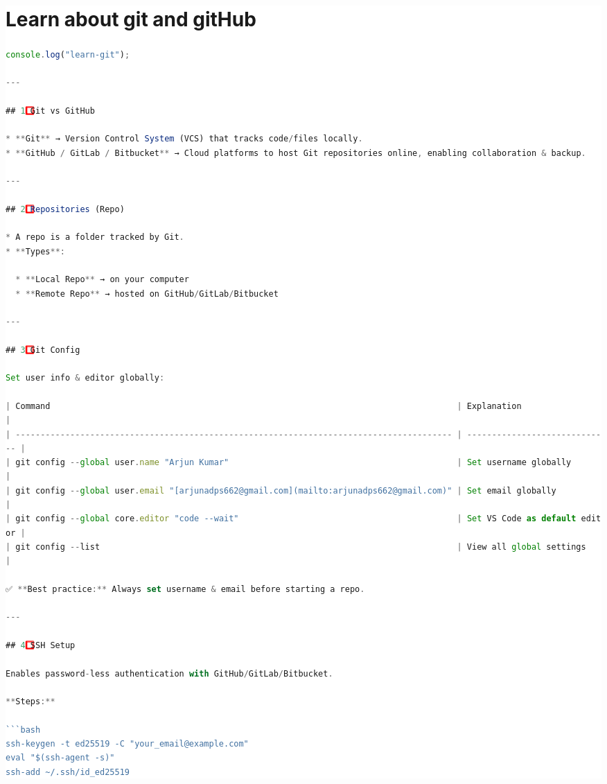 # Learn about git and gitHub

``` JavaScript
console.log("learn-git");

---

## 1️⃣ Git vs GitHub

* **Git** → Version Control System (VCS) that tracks code/files locally.
* **GitHub / GitLab / Bitbucket** → Cloud platforms to host Git repositories online, enabling collaboration & backup.

---

## 2️⃣ Repositories (Repo)

* A repo is a folder tracked by Git.
* **Types**:

  * **Local Repo** → on your computer
  * **Remote Repo** → hosted on GitHub/GitLab/Bitbucket

---

## 3️⃣ Git Config

Set user info & editor globally:

| Command                                                                                  | Explanation                   |
| ---------------------------------------------------------------------------------------- | ----------------------------- |
| git config --global user.name "Arjun Kumar"                                              | Set username globally         |
| git config --global user.email "[arjunadps662@gmail.com](mailto:arjunadps662@gmail.com)" | Set email globally            |
| git config --global core.editor "code --wait"                                            | Set VS Code as default editor |
| git config --list                                                                        | View all global settings      |

✅ **Best practice:** Always set username & email before starting a repo.

---

## 4️⃣ SSH Setup

Enables password-less authentication with GitHub/GitLab/Bitbucket.

**Steps:**

```bash
ssh-keygen -t ed25519 -C "your_email@example.com"
eval "$(ssh-agent -s)"
ssh-add ~/.ssh/id_ed25519
```
